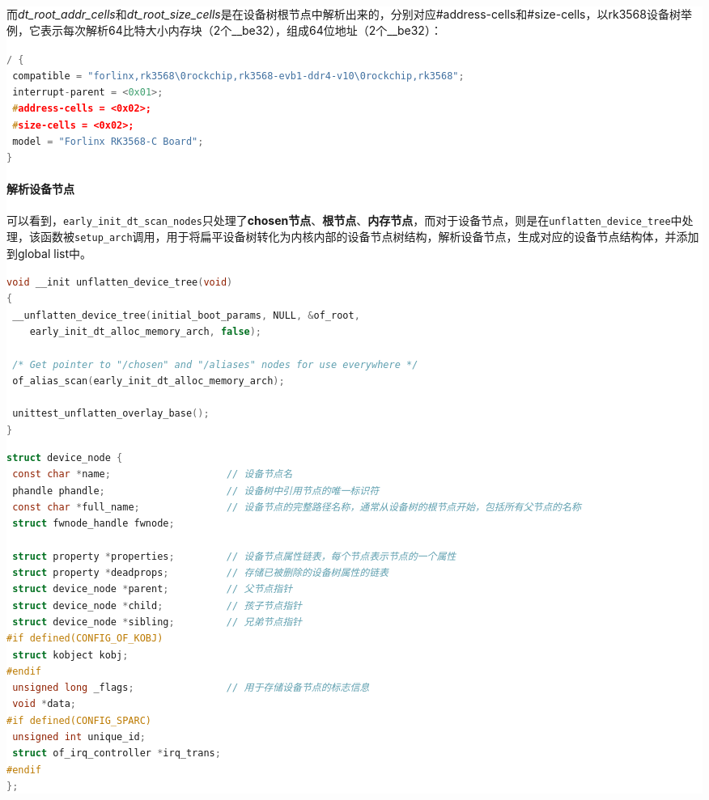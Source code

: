 而*dt_root_addr_cells*和*dt_root_size_cells*是在设备树根节点中解析出来的，分别对应#address-cells和#size-cells，以rk3568设备树举例，它表示每次解析64比特大小内存块（2个__be32），组成64位地址（2个__be32）：

```C
/ {
 compatible = "forlinx,rk3568\0rockchip,rk3568-evb1-ddr4-v10\0rockchip,rk3568";
 interrupt-parent = <0x01>;
 #address-cells = <0x02>;
 #size-cells = <0x02>;
 model = "Forlinx RK3568-C Board";
}
```

#### 解析设备节点

可以看到，`early_init_dt_scan_nodes`只处理了**chosen节点**、**根节点**、**内存节点**，而对于设备节点，则是在`unflatten_device_tree`中处理，该函数被`setup_arch`调用，用于将扁平设备树转化为内核内部的设备节点树结构，解析设备节点，生成对应的设备节点结构体，并添加到global list中。

```C
void __init unflatten_device_tree(void)
{
 __unflatten_device_tree(initial_boot_params, NULL, &of_root,
    early_init_dt_alloc_memory_arch, false);

 /* Get pointer to "/chosen" and "/aliases" nodes for use everywhere */
 of_alias_scan(early_init_dt_alloc_memory_arch);

 unittest_unflatten_overlay_base();
}
```

```C
struct device_node {
 const char *name;                    // 设备节点名
 phandle phandle;                     // 设备树中引用节点的唯一标识符
 const char *full_name;               // 设备节点的完整路径名称，通常从设备树的根节点开始，包括所有父节点的名称
 struct fwnode_handle fwnode;

 struct property *properties;         // 设备节点属性链表，每个节点表示节点的一个属性
 struct property *deadprops;          // 存储已被删除的设备树属性的链表
 struct device_node *parent;          // 父节点指针
 struct device_node *child;           // 孩子节点指针
 struct device_node *sibling;         // 兄弟节点指针
#if defined(CONFIG_OF_KOBJ)
 struct kobject kobj;
#endif
 unsigned long _flags;                // 用于存储设备节点的标志信息
 void *data;
#if defined(CONFIG_SPARC)
 unsigned int unique_id;
 struct of_irq_controller *irq_trans;
#endif
};
```
